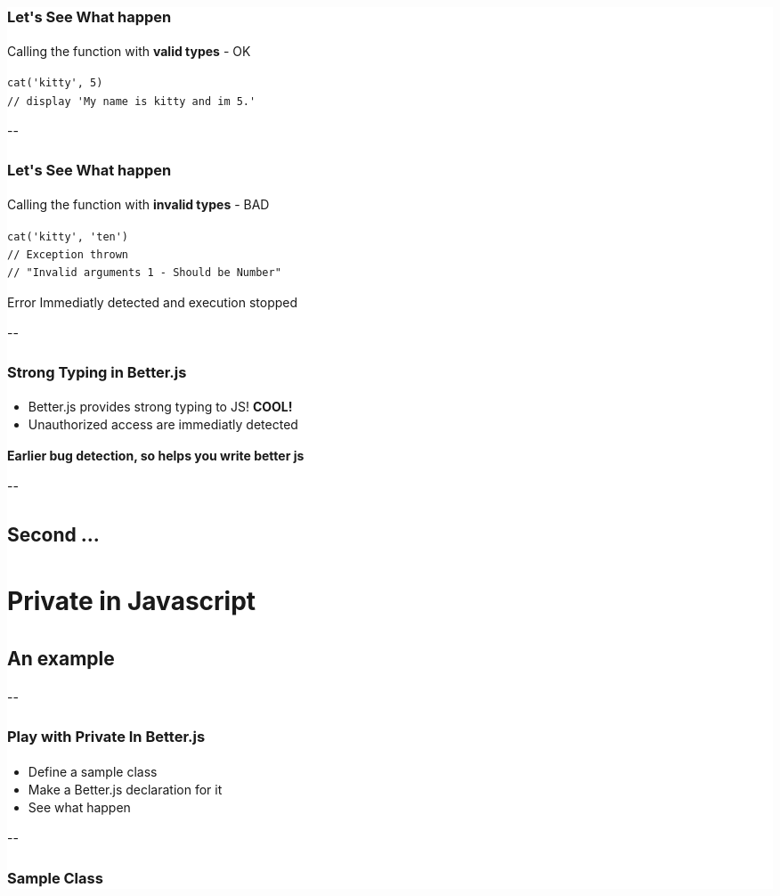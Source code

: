 ### Let's See What happen

Calling the function with **valid types** - OK

```
cat('kitty', 5)
// display 'My name is kitty and im 5.'
```

--

### Let's See What happen

Calling the function with **invalid types** - BAD

```
cat('kitty', 'ten')
// Exception thrown
// "Invalid arguments 1 - Should be Number"
```

Error Immediatly detected and execution stopped


--

### Strong Typing in Better.js

* Better.js provides strong typing to JS! **COOL!**
* Unauthorized access are immediatly detected


**Earlier bug detection, so helps you write better js**

--

## Second ...

# Private in Javascript

## An example


--

### Play with Private In Better.js

* Define a sample class
* Make a Better.js declaration for it
* See what happen

--

### Sample Class
